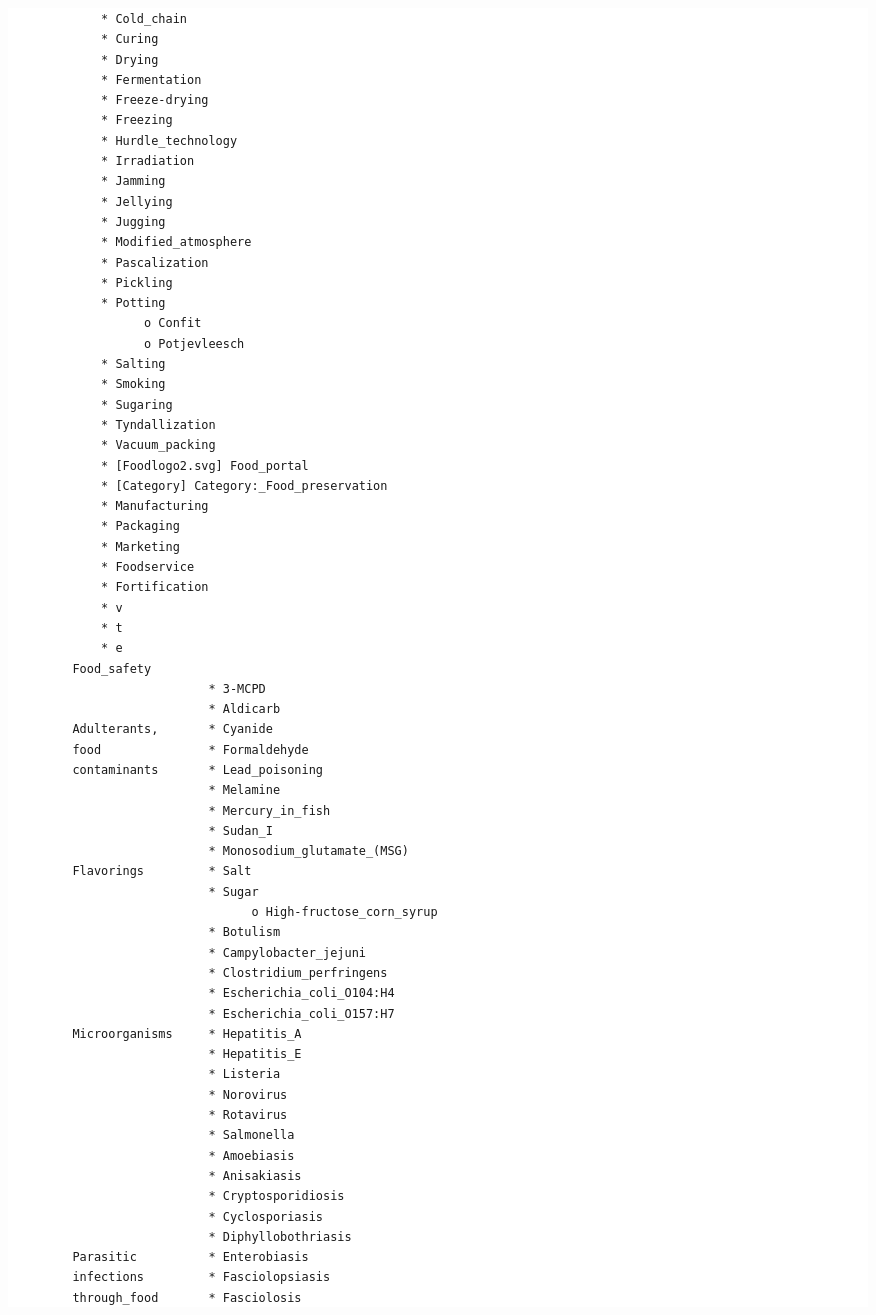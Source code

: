                 * Cold_chain
                 * Curing
                 * Drying
                 * Fermentation
                 * Freeze-drying
                 * Freezing
                 * Hurdle_technology
                 * Irradiation
                 * Jamming
                 * Jellying
                 * Jugging
                 * Modified_atmosphere
                 * Pascalization
                 * Pickling
                 * Potting
                       o Confit
                       o Potjevleesch
                 * Salting
                 * Smoking
                 * Sugaring
                 * Tyndallization
                 * Vacuum_packing
                 * [Foodlogo2.svg] Food_portal
                 * [Category] Category:_Food_preservation
                 * Manufacturing
                 * Packaging
                 * Marketing
                 * Foodservice
                 * Fortification
                 * v
                 * t
                 * e
             Food_safety
                                * 3-MCPD
                                * Aldicarb
             Adulterants,       * Cyanide
             food               * Formaldehyde
             contaminants       * Lead_poisoning
                                * Melamine
                                * Mercury_in_fish
                                * Sudan_I
                                * Monosodium_glutamate_(MSG)
             Flavorings         * Salt
                                * Sugar
                                      o High-fructose_corn_syrup
                                * Botulism
                                * Campylobacter_jejuni
                                * Clostridium_perfringens
                                * Escherichia_coli_O104:H4
                                * Escherichia_coli_O157:H7
             Microorganisms     * Hepatitis_A
                                * Hepatitis_E
                                * Listeria
                                * Norovirus
                                * Rotavirus
                                * Salmonella
                                * Amoebiasis
                                * Anisakiasis
                                * Cryptosporidiosis
                                * Cyclosporiasis
                                * Diphyllobothriasis
             Parasitic          * Enterobiasis
             infections         * Fasciolopsiasis
             through_food       * Fasciolosis